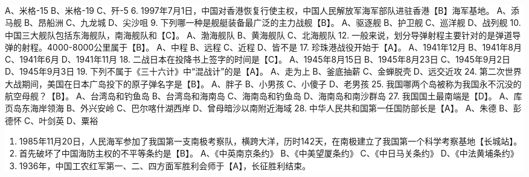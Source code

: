A、米格-15
B、米格-19
C、歼-5
6. 1997年7月1日，中国对香港恢复行使主权，中国人民解放军海军部队进驻香港【B】海军基地。
A、添马舰
B、昂船洲
C、九龙城
D、尖沙咀
9. 下列哪一种是舰艇装备最广泛的主力战舰【B】。
A、驱逐舰
B、护卫舰
C、巡洋舰
D、战列舰
10. 中国三大舰队包括东海舰队，南海舰队和【C】。
A、渤海舰队
B、黄海舰队
C、北海舰队
12. 一般来说，划分导弹射程主要针对的是弹道导弹的射程。4000-8000公里属于【B】。
A、中程
B、远程
C、近程
D、皆不是
17. 珍珠港战役开始于【A】。
A、1941年12月
B、1941年8月
C、1941年6月
D、1941年11月
18. 二战日本在投降书上签字的时间是【C】。
A、1945年8月15日
B、1945年8月23日
C、1945年9月2日
D、1945年9月3日
19. 下列不属于《三十六计》中“混战计”的是【A】。
A、走为上
B、釜底抽薪
C、金蝉脱壳
D、远交近攻
24. 第二次世界大战期间，美国在日本广岛投下的原子弹名字是【B】。
A、胖子
B、小男孩
C、小傻子
D、老男孩
25. 我国哪两个岛被称为我国永不沉没的航空母舰？【B】。
A、台湾岛和钓鱼岛
B、台湾岛和海南岛
C、海南岛和钓鱼岛
D、海南岛和南沙群岛
27. 我国国土最南端是【D】。
A、库页岛东海岸领海
B、外兴安岭
C、巴尔喀什湖西岸
D、曾母暗沙以南附近海域
28. 中华人民共和国第一任国防部长是【A】。
A、朱德
B、彭德怀
C、叶剑英
D、粟裕
1. 1985年11月20日，人民海军参加了我国第一支南极考察队，横跨大洋，历时142天，在南极建立了我国第一个科学考察基地【长城站】。
6. 首先破坏了中国海防主权的不平等条约是【B】。
A、《中英南京条约》
B、《中美望厦条约》
C、《中日马关条约》
D、《中法黄埔条约》
9. 1936年，中国工农红军第一、二、四方面军胜利会师于【A】，长征胜利结束。